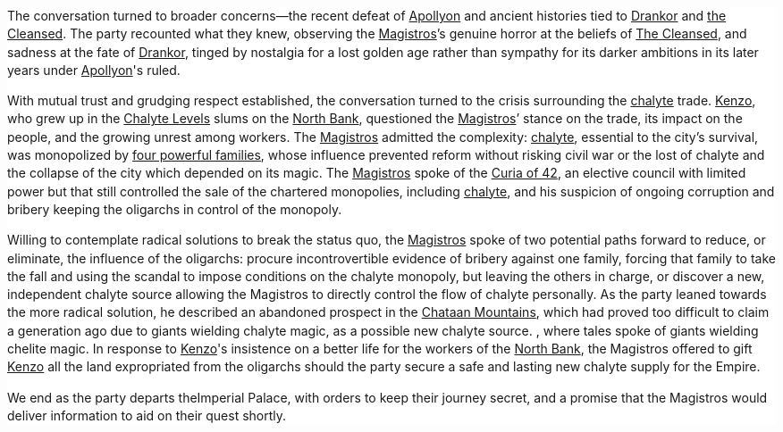 The conversation turned to broader concerns—the recent defeat of [Apollyon](<../../../people/historical-figures/drankorian-emperors/apollyon.md>) and ancient histories tied to [Drankor](<../../../history/drankorian-era/drankorian-empire.md>) and [the Cleansed](<../../../groups/the-cleansed.md>). The party recounted what they knew, observing the [Magistros](<../../../people/chardonians/mitus-verina-auratan.md>)’s genuine horror at the beliefs of [The Cleansed](<../../../groups/the-cleansed.md>), and sadness at the fate of [Drankor](<../../../history/drankorian-era/drankorian-empire.md>), tinged by nostalgia for a lost golden age rather than sympathy for its darker ambitions in its later years under [Apollyon](<../../../people/historical-figures/drankorian-emperors/apollyon.md>)'s ruled. 

With mutual trust and grudging respect established, the conversation turned to the crisis surrounding the [chalyte](<../../../things/materials/chalyte.md>) trade. [Kenzo](<../../../people/pcs/dunmar-fellowship/kenzo.md>), who grew up in the [Chalyte Levels](<../../../gazetteer/greater-chardon/chardonian-empire/chardon/chalyte-levels.md>) slums on the [North Bank](<../../../gazetteer/greater-chardon/chardonian-empire/chardon/north-bank.md>), questioned the [Magistros](<../../../people/chardonians/mitus-verina-auratan.md>)’ stance on the trade, its impact on the people, and the growing unrest among workers. The [Magistros](<../../../people/chardonians/mitus-verina-auratan.md>) admitted the complexity: [chalyte](<../../../things/materials/chalyte.md>), essential to the city’s survival, was monopolized by [four powerful families](<../../../groups/chardonian-organizations/chalyte-oligarchs-of-chardon.md>), whose influence prevented reform without risking civil war or the lost of chalyte and the collapse of the city which depended on its magic. The [Magistros](<../../../people/chardonians/mitus-verina-auratan.md>) spoke of the [Curia of 42](<../../../groups/chardonian-organizations/curia-of-42.md>), an elective council with limited power but that still controlled the sale of the chartered monopolies, including [chalyte](<../../../things/materials/chalyte.md>), and his suspicion of ongoing corruption and bribery keeping the oligarchs in control of the monopoly. 

Willing to contemplate radical solutions to break the status quo, the [Magistros](<../../../people/chardonians/mitus-verina-auratan.md>) spoke of two potential paths forward to reduce, or eliminate, the influence of the oligarchs: procure incontrovertible evidence of bribery against one family, forcing that family to take the fall and using the scandal to impose conditions on the chalyte monopoly, but leaving the others in charge, or discover a new, independent chalyte source allowing the Magistros to directly control the flow of chalyte personally. As the party leaned towards the more radical solution, he described an abandoned prospect in the [Chataan Mountains](<../../../gazetteer/greater-chardon/chataan-mountains.md>), which had proved too difficult to claim a generation ago due to giants wielding chalyte magic, as a possible new chalyte source. , where tales spoke of giants wielding chelite magic. In response to [Kenzo](<../../../people/pcs/dunmar-fellowship/kenzo.md>)'s insistence on a better life for the workers of the [North Bank](<../../../gazetteer/greater-chardon/chardonian-empire/chardon/north-bank.md>), the Magistros offered to gift [Kenzo](<../../../people/pcs/dunmar-fellowship/kenzo.md>) all the land expropriated from the oligarchs should the party secure a safe and lasting new chalyte supply for the Empire. 

We end as the party departs theImperial Palace, with orders to keep their journey secret, and a promise that the Magistros would deliver information to aid on their quest shortly.


